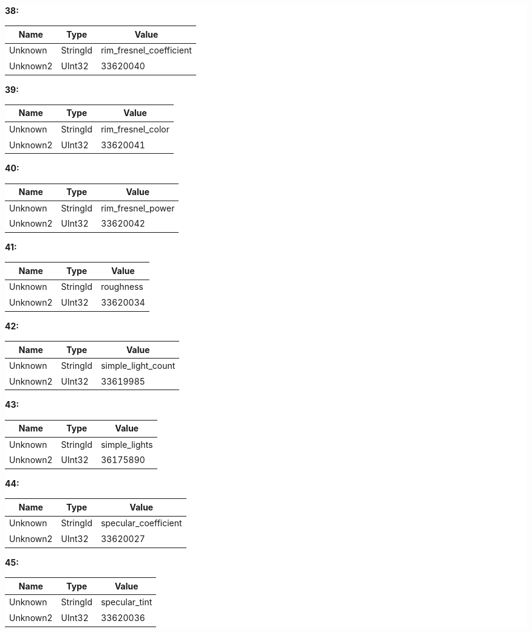 
**38:**

Name	| Type	| Value
---	|---	|---	|
Unknown	|StringId	|rim_fresnel_coefficient
Unknown2	|UInt32	|33620040


**39:**

Name	| Type	| Value
---	|---	|---	|
Unknown	|StringId	|rim_fresnel_color
Unknown2	|UInt32	|33620041


**40:**

Name	| Type	| Value
---	|---	|---	|
Unknown	|StringId	|rim_fresnel_power
Unknown2	|UInt32	|33620042


**41:**

Name	| Type	| Value
---	|---	|---	|
Unknown	|StringId	|roughness
Unknown2	|UInt32	|33620034


**42:**

Name	| Type	| Value
---	|---	|---	|
Unknown	|StringId	|simple_light_count
Unknown2	|UInt32	|33619985


**43:**

Name	| Type	| Value
---	|---	|---	|
Unknown	|StringId	|simple_lights
Unknown2	|UInt32	|36175890


**44:**

Name	| Type	| Value
---	|---	|---	|
Unknown	|StringId	|specular_coefficient
Unknown2	|UInt32	|33620027


**45:**

Name	| Type	| Value
---	|---	|---	|
Unknown	|StringId	|specular_tint
Unknown2	|UInt32	|33620036
